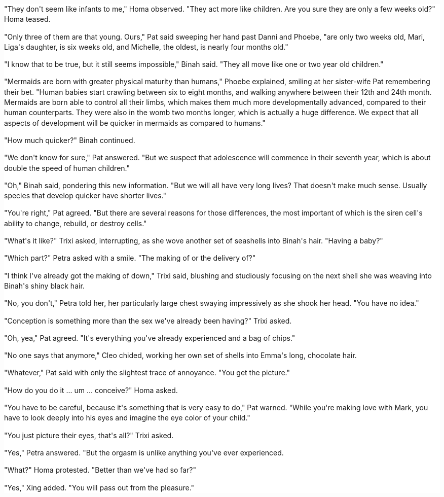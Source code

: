 "They don't seem like infants to me," Homa observed. "They act more like children. Are you sure they are only a few weeks old?" Homa teased.

"Only three of them are that young. Ours," Pat said sweeping her hand past Danni and Phoebe, "are only two weeks old, Mari, Liga's daughter, is six weeks old, and Michelle, the oldest, is nearly four months old."

"I know that to be true, but it still seems impossible," Binah said. "They all move like one or two year old children."

"Mermaids are born with greater physical maturity than humans," Phoebe explained, smiling at her sister-wife Pat remembering their bet. "Human babies start crawling between six to eight months, and walking anywhere between their 12th and 24th month. Mermaids are born able to control all their limbs, which makes them much more developmentally advanced, compared to their human counterparts. They were also in the womb two months longer, which is actually a huge difference. We expect that all aspects of development will be quicker in mermaids as compared to humans."

"How much quicker?" Binah continued.

"We don't know for sure," Pat answered. "But we suspect that adolescence will commence in their seventh year, which is about double the speed of human children."

"Oh," Binah said, pondering this new information. "But we will all have very long lives? That doesn't make much sense. Usually species that develop quicker have shorter lives."

"You're right," Pat agreed. "But there are several reasons for those differences, the most important of which is the siren cell's ability to change, rebuild, or destroy cells."

"What's it like?" Trixi asked, interrupting, as she wove another set of seashells into Binah's hair. "Having a baby?"

"Which part?" Petra asked with a smile. "The making of or the delivery of?"

"I think I've already got the making of down," Trixi said, blushing and studiously focusing on the next shell she was weaving into Binah's shiny black hair.

"No, you don't," Petra told her, her particularly large chest swaying impressively as she shook her head. "You have no idea."

"Conception is something more than the sex we've already been having?" Trixi asked.

"Oh, yea," Pat agreed. "It's everything you've already experienced and a bag of chips."

"No one says that anymore," Cleo chided, working her own set of shells into Emma's long, chocolate hair.

"Whatever," Pat said with only the slightest trace of annoyance. "You get the picture."

"How do you do it ... um ... conceive?" Homa asked.

"You have to be careful, because it's something that is very easy to do," Pat warned. "While you're making love with Mark, you have to look deeply into his eyes and imagine the eye color of your child."

"You just picture their eyes, that's all?" Trixi asked.

"Yes," Petra answered. "But the orgasm is unlike anything you've ever experienced.

"What?" Homa protested. "Better than we've had so far?"

"Yes," Xing added. "You will pass out from the pleasure."
